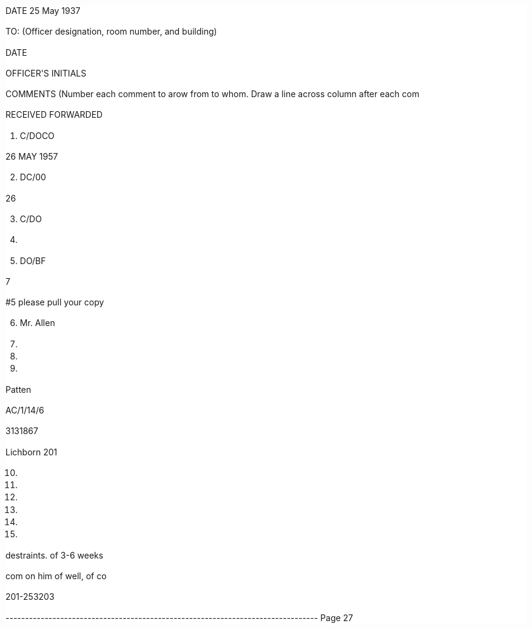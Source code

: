 DATE
25 May 1937

TO: (Officer designation, room number, and building)

DATE

OFFICER'S
INITIALS

COMMENTS (Number each comment to arow from
to whom. Draw a line across column after each com

RECEIVED FORWARDED

1. C/DOCO

26 MAY 1957

2. DC/00

26

3. C/DO

4. 
5. DO/BF

7

#5 please pull your copy

6. Mr. Allen

7. 
8. 
9. 
Patten

AC/1/14/6

3131867

Lichborn 201

10. 
11. 
12. 
13. 
14. 
15. 
destraints.
of 3-6 weeks

com
on him of well, of co

201-253203


-------------------------------------------------------------------------------- Page 27
